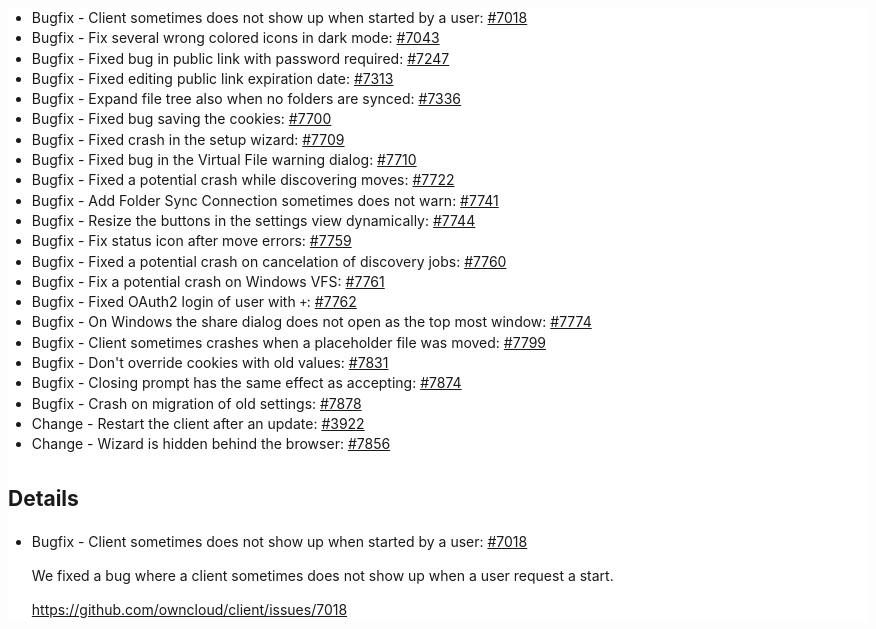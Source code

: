 * Bugfix - Client sometimes does not show up when started by a user: [#7018](https://github.com/owncloud/client/issues/7018)
* Bugfix - Fix several wrong colored icons in dark mode: [#7043](https://github.com/owncloud/client/issues/7043)
* Bugfix - Fixed bug in public link with password required: [#7247](https://github.com/owncloud/client/issues/7247)
* Bugfix - Fixed editing public link expiration date: [#7313](https://github.com/owncloud/client/issues/7313)
* Bugfix - Expand file tree also when no folders are synced: [#7336](https://github.com/owncloud/client/issues/7336)
* Bugfix - Fixed bug saving the cookies: [#7700](https://github.com/owncloud/client/issues/7700)
* Bugfix - Fixed crash in the setup wizard: [#7709](https://github.com/owncloud/client/issues/7709)
* Bugfix - Fixed bug in the Virtual File warning dialog: [#7710](https://github.com/owncloud/client/issues/7710)
* Bugfix - Fixed a potential crash while discovering moves: [#7722](https://github.com/owncloud/client/issues/7722)
* Bugfix - Add Folder Sync Connection sometimes does not warn: [#7741](https://github.com/owncloud/client/issues/7741)
* Bugfix - Resize the buttons in the settings view dynamically: [#7744](https://github.com/owncloud/client/issues/7744)
* Bugfix - Fix status icon after move errors: [#7759](https://github.com/owncloud/client/issues/7759)
* Bugfix - Fixed a potential crash on cancelation of discovery jobs: [#7760](https://github.com/owncloud/client/pull/7760)
* Bugfix - Fix a potential crash on Windows VFS: [#7761](https://github.com/owncloud/client/issues/7761)
* Bugfix - Fixed OAuth2 login of user with `+`: [#7762](https://github.com/owncloud/client/issues/7762)
* Bugfix - On Windows the share dialog does not open as the top most window: [#7774](https://github.com/owncloud/client/issues/7774)
* Bugfix - Client sometimes crashes when a placeholder file was moved: [#7799](https://github.com/owncloud/client/issues/7799)
* Bugfix - Don't override cookies with old values: [#7831](https://github.com/owncloud/client/pull/7831)
* Bugfix - Closing prompt has the same effect as accepting: [#7874](https://github.com/owncloud/client/issues/7874)
* Bugfix - Crash on migration of old settings: [#7878](https://github.com/owncloud/client/issues/7878)
* Change - Restart the client after an update: [#3922](https://github.com/owncloud/enterprise/issues/3922)
* Change - Wizard is hidden behind the browser: [#7856](https://github.com/owncloud/client/issues/7856)

Details
-------

* Bugfix - Client sometimes does not show up when started by a user: [#7018](https://github.com/owncloud/client/issues/7018)

   We fixed a bug where a client sometimes does not show up when a user request a start.

   https://github.com/owncloud/client/issues/7018
